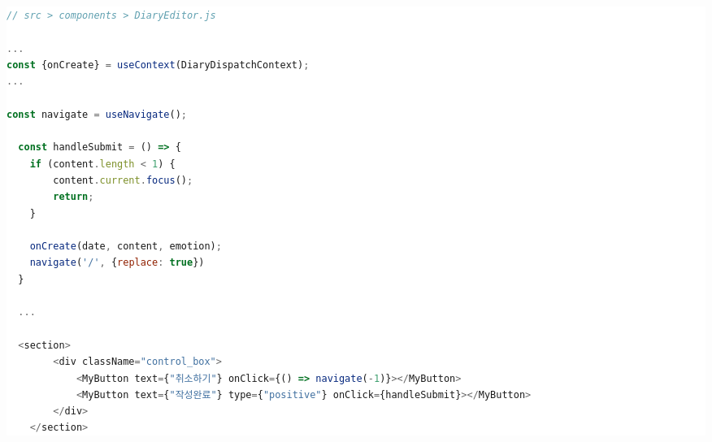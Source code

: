 ```js
// src > components > DiaryEditor.js

...
const {onCreate} = useContext(DiaryDispatchContext);
...

const navigate = useNavigate();

  const handleSubmit = () => {
    if (content.length < 1) {
        content.current.focus();
        return;
    }

    onCreate(date, content, emotion);
    navigate('/', {replace: true})
  }

  ...

  <section>
        <div className="control_box">
            <MyButton text={"취소하기"} onClick={() => navigate(-1)}></MyButton>
            <MyButton text={"작성완료"} type={"positive"} onClick={handleSubmit}></MyButton>
        </div>
    </section>
```
